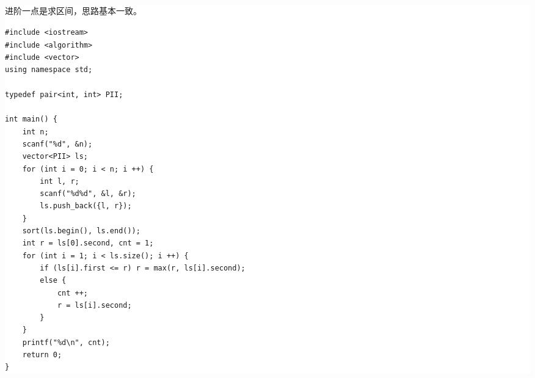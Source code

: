 进阶一点是求区间，思路基本一致。

```
#include <iostream>
#include <algorithm>
#include <vector>
using namespace std;

typedef pair<int, int> PII;

int main() {
    int n;
    scanf("%d", &n);
    vector<PII> ls;
    for (int i = 0; i < n; i ++) {
        int l, r;
        scanf("%d%d", &l, &r);
        ls.push_back({l, r});
    }
    sort(ls.begin(), ls.end());
    int r = ls[0].second, cnt = 1;
    for (int i = 1; i < ls.size(); i ++) {
        if (ls[i].first <= r) r = max(r, ls[i].second);
        else {
            cnt ++;
            r = ls[i].second;
        }
    }
    printf("%d\n", cnt);
    return 0;
}
```


